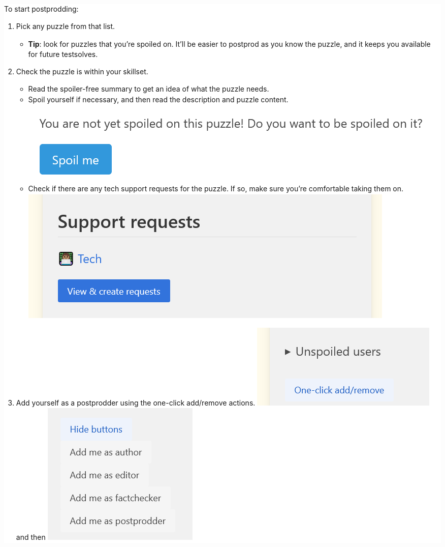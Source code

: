 
To start postprodding:



1. Pick any puzzle from that list.
    * **Tip**: look for puzzles that you’re spoiled on. It’ll be easier to postprod as you know the puzzle, and it keeps you available for future testsolves.

2. Check the puzzle is within your skillset.
    * Read the spoiler-free summary to get an idea of what the puzzle needs.
    * Spoil yourself if necessary, and then read the description and puzzle content.
![](postproduction/image3.png)
    * Check if there are any tech support requests for the puzzle. If so, make sure you’re comfortable taking them on.
![](postproduction/image4.png)

3. Add yourself as a postprodder using the one-click add/remove actions.
![](postproduction/image5.png)
 and then
![](postproduction/image6.png)
